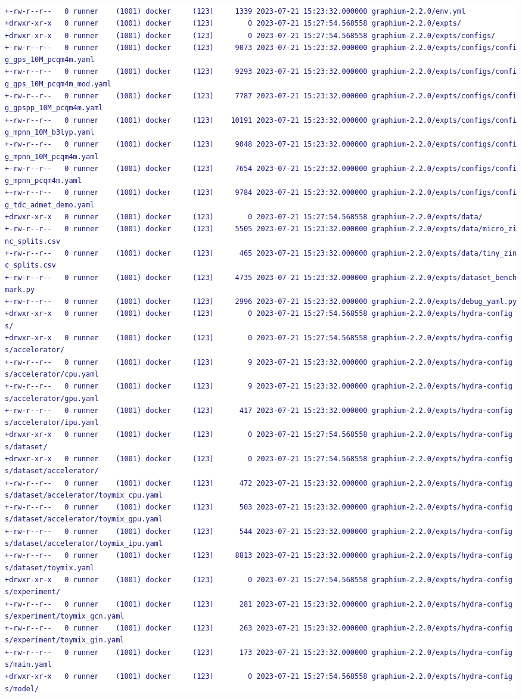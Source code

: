 ```diff
+-rw-r--r--   0 runner    (1001) docker     (123)     1339 2023-07-21 15:23:32.000000 graphium-2.2.0/env.yml
+drwxr-xr-x   0 runner    (1001) docker     (123)        0 2023-07-21 15:27:54.568558 graphium-2.2.0/expts/
+drwxr-xr-x   0 runner    (1001) docker     (123)        0 2023-07-21 15:27:54.568558 graphium-2.2.0/expts/configs/
+-rw-r--r--   0 runner    (1001) docker     (123)     9073 2023-07-21 15:23:32.000000 graphium-2.2.0/expts/configs/config_gps_10M_pcqm4m.yaml
+-rw-r--r--   0 runner    (1001) docker     (123)     9293 2023-07-21 15:23:32.000000 graphium-2.2.0/expts/configs/config_gps_10M_pcqm4m_mod.yaml
+-rw-r--r--   0 runner    (1001) docker     (123)     7787 2023-07-21 15:23:32.000000 graphium-2.2.0/expts/configs/config_gpspp_10M_pcqm4m.yaml
+-rw-r--r--   0 runner    (1001) docker     (123)    10191 2023-07-21 15:23:32.000000 graphium-2.2.0/expts/configs/config_mpnn_10M_b3lyp.yaml
+-rw-r--r--   0 runner    (1001) docker     (123)     9048 2023-07-21 15:23:32.000000 graphium-2.2.0/expts/configs/config_mpnn_10M_pcqm4m.yaml
+-rw-r--r--   0 runner    (1001) docker     (123)     7654 2023-07-21 15:23:32.000000 graphium-2.2.0/expts/configs/config_mpnn_pcqm4m.yaml
+-rw-r--r--   0 runner    (1001) docker     (123)     9784 2023-07-21 15:23:32.000000 graphium-2.2.0/expts/configs/config_tdc_admet_demo.yaml
+drwxr-xr-x   0 runner    (1001) docker     (123)        0 2023-07-21 15:27:54.568558 graphium-2.2.0/expts/data/
+-rw-r--r--   0 runner    (1001) docker     (123)     5505 2023-07-21 15:23:32.000000 graphium-2.2.0/expts/data/micro_zinc_splits.csv
+-rw-r--r--   0 runner    (1001) docker     (123)      465 2023-07-21 15:23:32.000000 graphium-2.2.0/expts/data/tiny_zinc_splits.csv
+-rw-r--r--   0 runner    (1001) docker     (123)     4735 2023-07-21 15:23:32.000000 graphium-2.2.0/expts/dataset_benchmark.py
+-rw-r--r--   0 runner    (1001) docker     (123)     2996 2023-07-21 15:23:32.000000 graphium-2.2.0/expts/debug_yaml.py
+drwxr-xr-x   0 runner    (1001) docker     (123)        0 2023-07-21 15:27:54.568558 graphium-2.2.0/expts/hydra-configs/
+drwxr-xr-x   0 runner    (1001) docker     (123)        0 2023-07-21 15:27:54.568558 graphium-2.2.0/expts/hydra-configs/accelerator/
+-rw-r--r--   0 runner    (1001) docker     (123)        9 2023-07-21 15:23:32.000000 graphium-2.2.0/expts/hydra-configs/accelerator/cpu.yaml
+-rw-r--r--   0 runner    (1001) docker     (123)        9 2023-07-21 15:23:32.000000 graphium-2.2.0/expts/hydra-configs/accelerator/gpu.yaml
+-rw-r--r--   0 runner    (1001) docker     (123)      417 2023-07-21 15:23:32.000000 graphium-2.2.0/expts/hydra-configs/accelerator/ipu.yaml
+drwxr-xr-x   0 runner    (1001) docker     (123)        0 2023-07-21 15:27:54.568558 graphium-2.2.0/expts/hydra-configs/dataset/
+drwxr-xr-x   0 runner    (1001) docker     (123)        0 2023-07-21 15:27:54.568558 graphium-2.2.0/expts/hydra-configs/dataset/accelerator/
+-rw-r--r--   0 runner    (1001) docker     (123)      472 2023-07-21 15:23:32.000000 graphium-2.2.0/expts/hydra-configs/dataset/accelerator/toymix_cpu.yaml
+-rw-r--r--   0 runner    (1001) docker     (123)      503 2023-07-21 15:23:32.000000 graphium-2.2.0/expts/hydra-configs/dataset/accelerator/toymix_gpu.yaml
+-rw-r--r--   0 runner    (1001) docker     (123)      544 2023-07-21 15:23:32.000000 graphium-2.2.0/expts/hydra-configs/dataset/accelerator/toymix_ipu.yaml
+-rw-r--r--   0 runner    (1001) docker     (123)     8813 2023-07-21 15:23:32.000000 graphium-2.2.0/expts/hydra-configs/dataset/toymix.yaml
+drwxr-xr-x   0 runner    (1001) docker     (123)        0 2023-07-21 15:27:54.568558 graphium-2.2.0/expts/hydra-configs/experiment/
+-rw-r--r--   0 runner    (1001) docker     (123)      281 2023-07-21 15:23:32.000000 graphium-2.2.0/expts/hydra-configs/experiment/toymix_gcn.yaml
+-rw-r--r--   0 runner    (1001) docker     (123)      263 2023-07-21 15:23:32.000000 graphium-2.2.0/expts/hydra-configs/experiment/toymix_gin.yaml
+-rw-r--r--   0 runner    (1001) docker     (123)      173 2023-07-21 15:23:32.000000 graphium-2.2.0/expts/hydra-configs/main.yaml
+drwxr-xr-x   0 runner    (1001) docker     (123)        0 2023-07-21 15:27:54.568558 graphium-2.2.0/expts/hydra-configs/model/
```